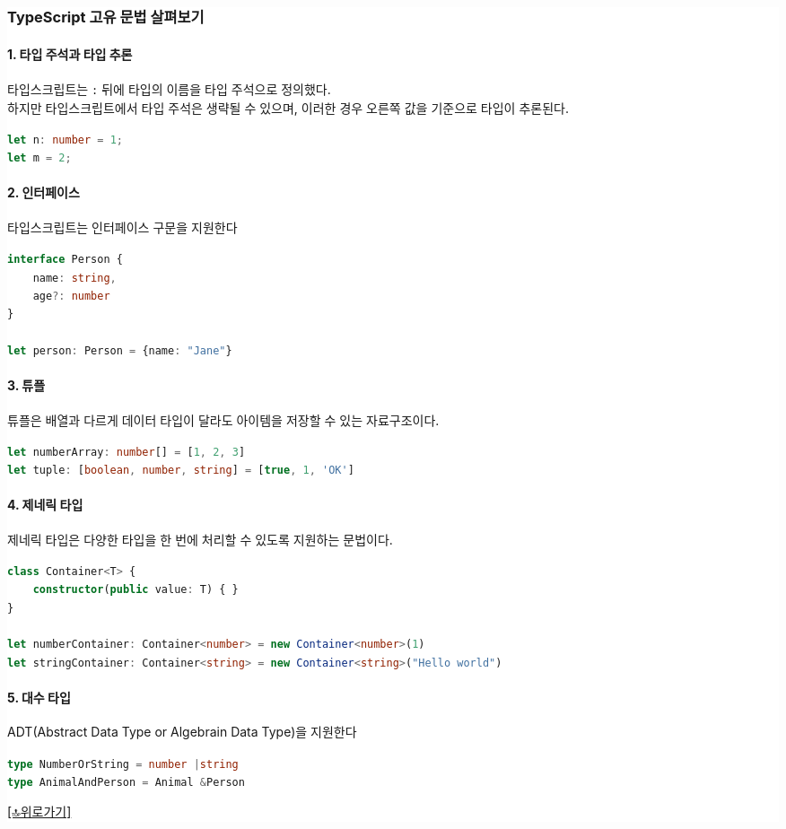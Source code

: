 ### TypeScript 고유 문법 살펴보기

#### 1. 타입 주석과 타입 추론

타입스크립트는 `:` 뒤에 타입의 이름을 타입 주석으로 정의했다.  
하지만 타입스크립트에서 타입 주석은 생략될 수 있으며, 이러한 경우 오른쪽 값을 기준으로 타입이 추론된다.

```typescript
let n: number = 1;
let m = 2;
```

#### 2. 인터페이스

타입스크립트는 인터페이스 구문을 지원한다

```typescript
interface Person {
    name: string,
    age?: number
}

let person: Person = {name: "Jane"}
```

#### 3. 튜플

튜플은 배열과 다르게 데이터 타입이 달라도 아이템을 저장할 수 있는 자료구조이다.

```typescript
let numberArray: number[] = [1, 2, 3]
let tuple: [boolean, number, string] = [true, 1, 'OK']
```

#### 4. 제네릭 타입

제네릭 타입은 다양한 타입을 한 번에 처리할 수 있도록 지원하는 문법이다.

```typescript
class Container<T> {
    constructor(public value: T) { }
}

let numberContainer: Container<number> = new Container<number>(1)
let stringContainer: Container<string> = new Container<string>("Hello world")
```

#### 5. 대수 타입

ADT(Abstract Data Type or Algebrain Data Type)을 지원한다

```typescript
type NumberOrString = number |string
type AnimalAndPerson = Animal &Person
```

[[🔝위로가기]](#01장-타입스크립트와-개발-환경-만들기)
